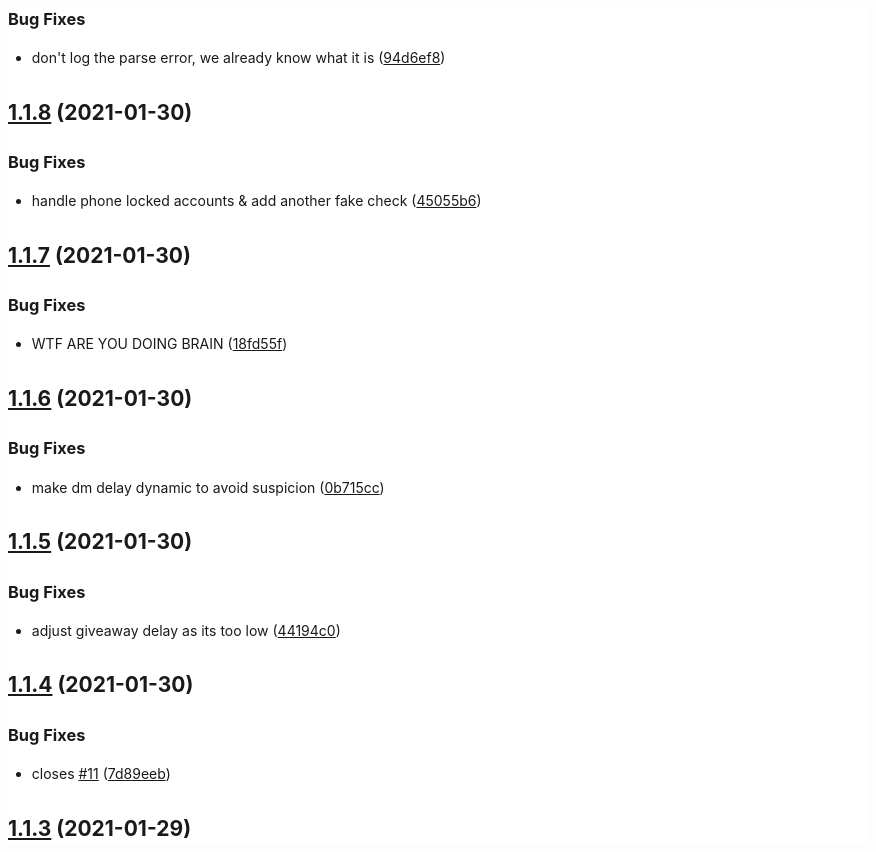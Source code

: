 
### Bug Fixes

* don't log the parse error, we already know what it is ([94d6ef8](https://github.com/slow/nitro-sniper/commit/94d6ef8230d5c32682b21473cf7ac995289e6e66))

## [1.1.8](https://github.com/slow/nitro-sniper/compare/v1.1.7...v1.1.8) (2021-01-30)


### Bug Fixes

* handle phone locked accounts & add another fake check ([45055b6](https://github.com/slow/nitro-sniper/commit/45055b62f327d7fd12d0d5e85b99a79f6ef79af8))

## [1.1.7](https://github.com/slow/nitro-sniper/compare/v1.1.6...v1.1.7) (2021-01-30)


### Bug Fixes

* WTF ARE YOU DOING BRAIN ([18fd55f](https://github.com/slow/nitro-sniper/commit/18fd55fdbce974a510600441a39d03cc0d4d8ebf))

## [1.1.6](https://github.com/slow/nitro-sniper/compare/v1.1.5...v1.1.6) (2021-01-30)


### Bug Fixes

* make dm delay dynamic to avoid suspicion ([0b715cc](https://github.com/slow/nitro-sniper/commit/0b715cc04ca82547f13612d0e9f78d4c5569d718))

## [1.1.5](https://github.com/slow/nitro-sniper/compare/v1.1.4...v1.1.5) (2021-01-30)


### Bug Fixes

* adjust giveaway delay as its too low ([44194c0](https://github.com/slow/nitro-sniper/commit/44194c0eb5208122fd0a5325205a5d254876986f))

## [1.1.4](https://github.com/slow/nitro-sniper/compare/v1.1.3...v1.1.4) (2021-01-30)


### Bug Fixes

* closes [#11](https://github.com/slow/nitro-sniper/issues/11) ([7d89eeb](https://github.com/slow/nitro-sniper/commit/7d89eeb10502309890f993b48e9f81b0725dce6e))

## [1.1.3](https://github.com/slow/nitro-sniper/compare/v1.1.2...v1.1.3) (2021-01-29)

